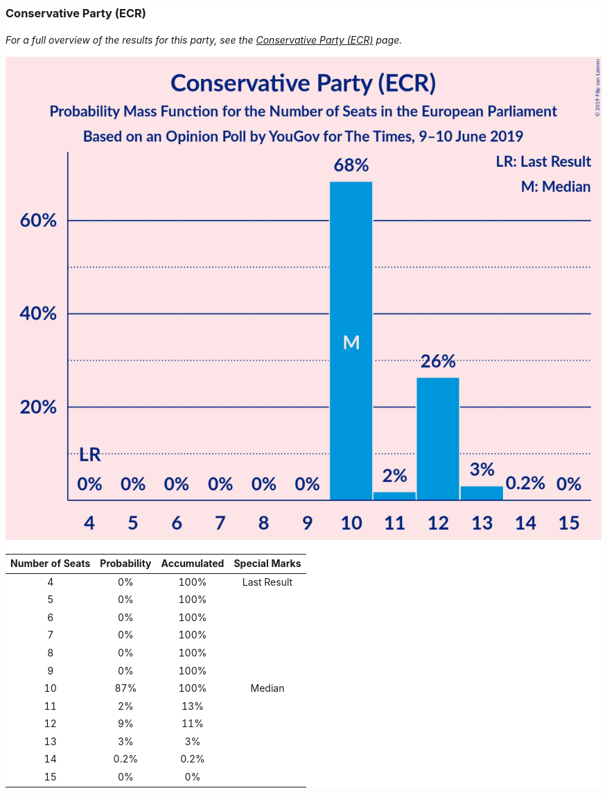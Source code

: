 ### Conservative Party (ECR)

*For a full overview of the results for this party, see the [Conservative Party (ECR)](party-conservativepartyecr.html) page.*

![Graph with seats probability mass function not yet produced](2019-06-10-YouGov-seats-pmf-conservativepartyecr.png "Seats Probability Mass Function")

| Number of Seats | Probability | Accumulated | Special Marks |
|:---------------:|:-----------:|:-----------:|:-------------:|
| 4 | 0% | 100% | Last Result |
| 5 | 0% | 100% |  |
| 6 | 0% | 100% |  |
| 7 | 0% | 100% |  |
| 8 | 0% | 100% |  |
| 9 | 0% | 100% |  |
| 10 | 87% | 100% | Median |
| 11 | 2% | 13% |  |
| 12 | 9% | 11% |  |
| 13 | 3% | 3% |  |
| 14 | 0.2% | 0.2% |  |
| 15 | 0% | 0% |  |